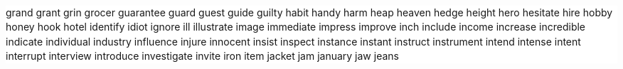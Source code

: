 grand
grant
grin
grocer
guarantee
guard
guest
guide
guilty
habit
handy
harm
heap
heaven
hedge
height
hero
hesitate
hire
hobby
honey
hook
hotel
identify
idiot
ignore
ill
illustrate
image
immediate
impress
improve
inch
include
income
increase
incredible
indicate
individual
industry
influence
injure
innocent
insist
inspect
instance
instant
instruct
instrument
intend
intense
intent
interrupt
interview
introduce
investigate
invite
iron
item
jacket
jam
january
jaw
jeans